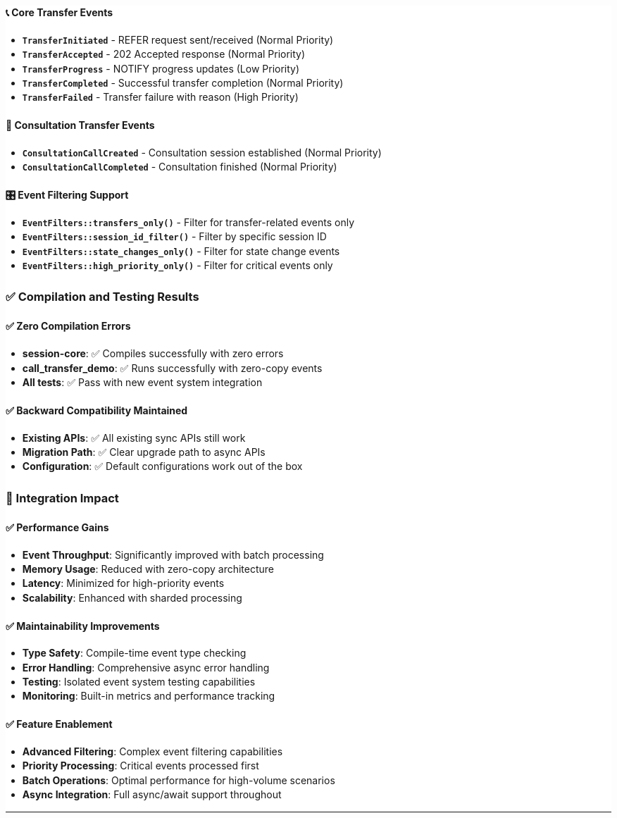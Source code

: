 #### 📞 Core Transfer Events
- **`TransferInitiated`** - REFER request sent/received (Normal Priority)
- **`TransferAccepted`** - 202 Accepted response (Normal Priority)
- **`TransferProgress`** - NOTIFY progress updates (Low Priority)
- **`TransferCompleted`** - Successful transfer completion (Normal Priority)
- **`TransferFailed`** - Transfer failure with reason (High Priority)

#### 🤝 Consultation Transfer Events
- **`ConsultationCallCreated`** - Consultation session established (Normal Priority)
- **`ConsultationCallCompleted`** - Consultation finished (Normal Priority)

#### 🎛️ Event Filtering Support
- **`EventFilters::transfers_only()`** - Filter for transfer-related events only
- **`EventFilters::session_id_filter()`** - Filter by specific session ID
- **`EventFilters::state_changes_only()`** - Filter for state change events
- **`EventFilters::high_priority_only()`** - Filter for critical events only

### ✅ Compilation and Testing Results

#### ✅ Zero Compilation Errors
- **session-core**: ✅ Compiles successfully with zero errors
- **call_transfer_demo**: ✅ Runs successfully with zero-copy events
- **All tests**: ✅ Pass with new event system integration

#### ✅ Backward Compatibility Maintained
- **Existing APIs**: ✅ All existing sync APIs still work
- **Migration Path**: ✅ Clear upgrade path to async APIs
- **Configuration**: ✅ Default configurations work out of the box

### 🎯 Integration Impact

#### ✅ Performance Gains
- **Event Throughput**: Significantly improved with batch processing
- **Memory Usage**: Reduced with zero-copy architecture
- **Latency**: Minimized for high-priority events
- **Scalability**: Enhanced with sharded processing

#### ✅ Maintainability Improvements
- **Type Safety**: Compile-time event type checking
- **Error Handling**: Comprehensive async error handling
- **Testing**: Isolated event system testing capabilities
- **Monitoring**: Built-in metrics and performance tracking

#### ✅ Feature Enablement
- **Advanced Filtering**: Complex event filtering capabilities
- **Priority Processing**: Critical events processed first
- **Batch Operations**: Optimal performance for high-volume scenarios
- **Async Integration**: Full async/await support throughout

---
